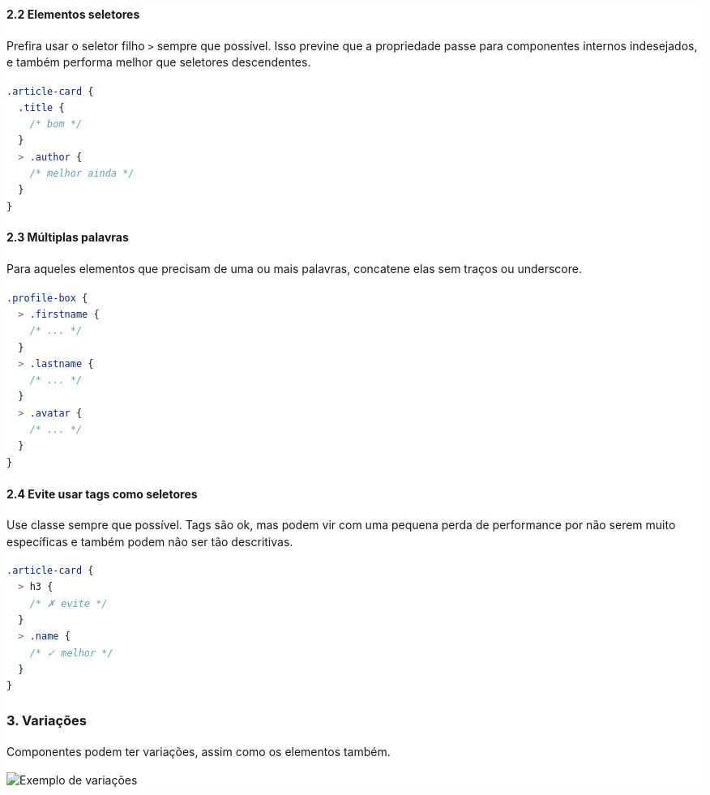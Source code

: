 <h4 id="elementos-seletores">2.2 Elementos seletores</h4>

Prefira usar o seletor filho `>` sempre que possível. Isso previne que a propriedade passe para componentes internos indesejados, e também performa melhor que seletores descendentes.

```scss
.article-card {
  .title {
    /* bom */
  }
  > .author {
    /* melhor ainda */
  }
}
```

<h4 id="elementos-multiplas-palavras">2.3 Múltiplas palavras</h4>

Para aqueles elementos que precisam de uma ou mais palavras, concatene elas sem traços ou underscore.

```scss
.profile-box {
  > .firstname {
    /* ... */
  }
  > .lastname {
    /* ... */
  }
  > .avatar {
    /* ... */
  }
}
```

<h4 id="elementos-evite-tags">2.4 Evite usar tags como seletores</h4>

Use classe sempre que possível. Tags são ok, mas podem vir com uma pequena perda de performance por não serem muito específicas e também podem não ser tão descritivas.

```scss
.article-card {
  > h3 {
    /* ✗ evite */
  }
  > .name {
    /* ✓ melhor */
  }
}
```

<h3 id="variacoes">3. Variações</h3>

Componentes podem ter variações, assim como os elementos também.

![Exemplo de variações](/assets/img/rscss/component-modifiers.png)
